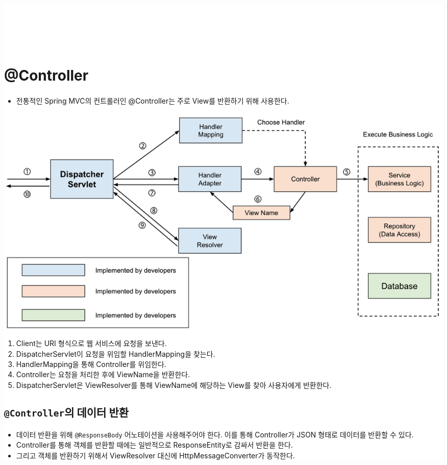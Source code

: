 <br/>
<br/>
<br/>
<br/>

# @Controller
- 전통적인 Spring MVC의 컨트롤러인 @Controller는 주로 View를 반환하기 위해 사용한다.

![alt text](./img/image.png)
1. Client는 URI 형식으로 웹 서비스에 요청을 보낸다.
2. DispatcherServlet이 요청을 위임할 HandlerMapping을 찾는다.
3. HandlerMapping을 통해 Controller를 위임한다.
4. Controller는 요청을 처리한 후에 ViewName을 반환한다.
5. DispatcherServlet은 ViewResolver를 통해 ViewName에 해당하는 View를 찾아 사용자에게 반환한다.

##  `@Controller`의 데이터 반환
- 데이터 반환을 위해 `@ResponseBody` 어노테이션을 사용해주어야 한다. 이를 통해 Controller가 JSON 형태로 데이터를 반환할 수 있다.
- Controller를 통해 객체를 반환할 때에는 일반적으로 ResponseEntity로 감싸서 반환을 한다.
- 그리고 객체를 반환하기 위해서 ViewResolver 대신에 HttpMessageConverter가 동작한다.
